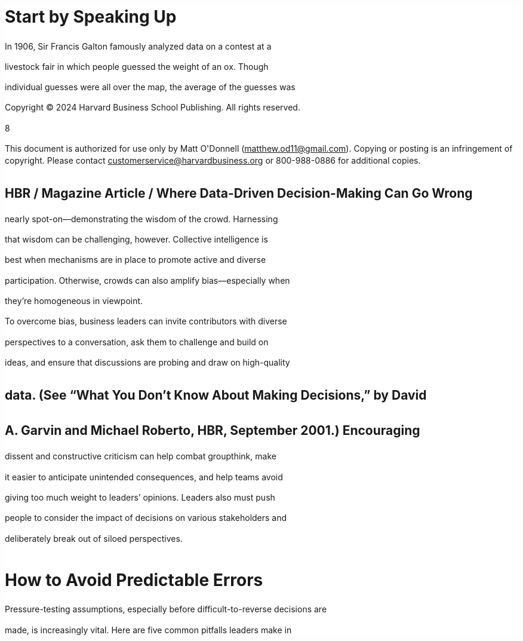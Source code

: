 # Start by Speaking Up

In 1906, Sir Francis Galton famously analyzed data on a contest at a

livestock fair in which people guessed the weight of an ox. Though

individual guesses were all over the map, the average of the guesses was

Copyright © 2024 Harvard Business School Publishing. All rights reserved.

8

This document is authorized for use only by Matt O'Donnell (matthew.od11@gmail.com). Copying or posting is an infringement of copyright. Please contact customerservice@harvardbusiness.org or 800-988-0886 for additional copies.

## HBR / Magazine Article / Where Data-Driven Decision-Making Can Go Wrong

nearly spot-on—demonstrating the wisdom of the crowd. Harnessing

that wisdom can be challenging, however. Collective intelligence is

best when mechanisms are in place to promote active and diverse

participation. Otherwise, crowds can also amplify bias—especially when

they’re homogeneous in viewpoint.

To overcome bias, business leaders can invite contributors with diverse

perspectives to a conversation, ask them to challenge and build on

ideas, and ensure that discussions are probing and draw on high-quality

## data. (See “What You Don’t Know About Making Decisions,” by David

## A. Garvin and Michael Roberto, HBR, September 2001.) Encouraging

dissent and constructive criticism can help combat groupthink, make

it easier to anticipate unintended consequences, and help teams avoid

giving too much weight to leaders’ opinions. Leaders also must push

people to consider the impact of decisions on various stakeholders and

deliberately break out of siloed perspectives.

# How to Avoid Predictable Errors

Pressure-testing assumptions, especially before difficult-to-reverse decisions are

made, is increasingly vital. Here are five common pitfalls leaders make in
